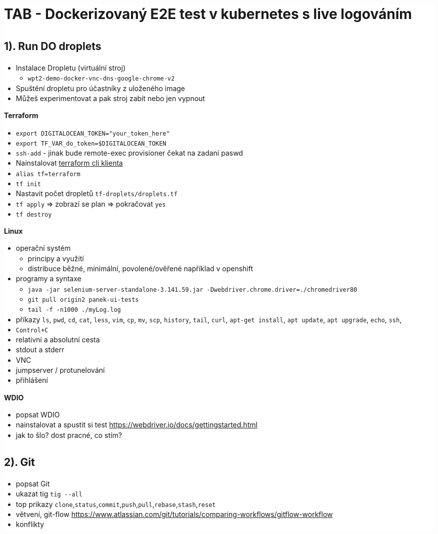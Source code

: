 # TAB - Dockerizovaný E2E test v kubernetes s live logováním

## 1). Run DO droplets
- Instalace Dropletu (virtuální stroj)
	- `wpt2-demo-docker-vnc-dns-google-chrome-v2`
- Spuštění dropletu pro účastníky z uloženého image
- Můžeš experimentovat a pak stroj zabít nebo jen vypnout

**Terraform**
- `export DIGITALOCEAN_TOKEN="your_token_here"`
- `export TF_VAR_do_token=$DIGITALOCEAN_TOKEN`
- `ssh-add` - jinak bude remote-exec provisioner čekat na zadaní paswd
-  Nainstalovat [terraform cli klienta](https://learn.hashicorp.com/terraform/getting-started/install.html)
- `alias tf=terraform`
- `tf init`
- Nastavit počet dropletů `tf-droplets/droplets.tf`
- `tf apply` => zobrazí se plan => pokračovat `yes`
- `tf destroy`

**Linux**
- operační systém
    - principy a využití
    - distribuce běžné, minimální, povolené/ověřené například v openshift
- programy a syntaxe
    - `java -jar selenium-server-standalone-3.141.59.jar -Dwebdriver.chrome.driver=./chromedriver80`
    - `git pull origin2 panek-ui-tests`
    - `tail -f -n1000 ./myLog.log`
- příkazy `ls`, `pwd`, `cd`, `cat`, `less`, `vim`, `cp`, `mv`, `scp`, `history`, `tail`, `curl`, `apt-get install`, `apt update`, `apt upgrade`, `echo`, `ssh`, 
- `Control+C`
- relativní a absolutní cesta
- stdout a stderr
- VNC
- jumpserver / protunelování
- přihlášení

**WDIO**
- popsat WDIO
- nainstalovat a spustit si test https://webdriver.io/docs/gettingstarted.html
- jak to šlo? dost pracné, co stím?

## 2). Git
- popsat Git
- ukazat tig `tig --all`
- top prikazy `clone`,`status`,`commit`,`push`,`pull`,`rebase`,`stash`,`reset`
- větvení, git-flow https://www.atlassian.com/git/tutorials/comparing-workflows/gitflow-workflow
- konflikty
